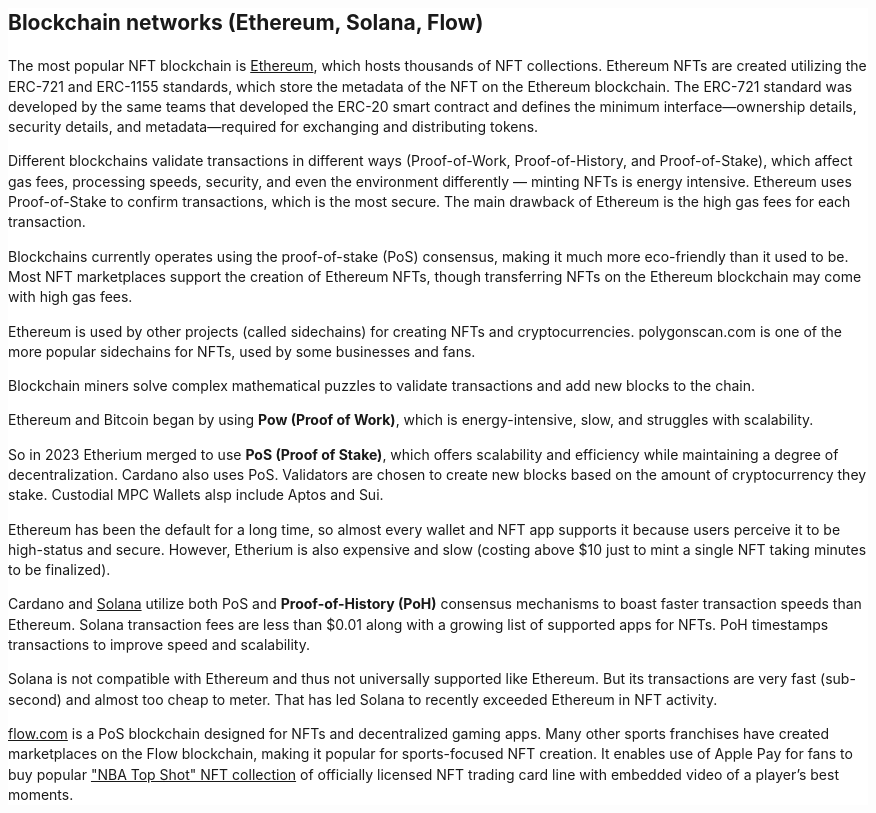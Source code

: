 

<a href="#Blockchains"></a>

## Blockchain networks (Ethereum, Solana, Flow)

The most popular NFT blockchain is <a target="_blank" href="https://www.investopedia.com/terms/e/ethereum.asp">Ethereum</a>, which hosts thousands of NFT collections. Ethereum NFTs are created utilizing the ERC-721 and ERC-1155 standards, which store the metadata of the NFT on the Ethereum blockchain. The ERC-721 standard was developed by the same teams that developed the ERC-20 smart contract and defines the minimum interface—ownership details, security details, and metadata—required for exchanging and distributing tokens.

Different blockchains validate transactions in different ways (Proof-of-Work, Proof-of-History, and Proof-of-Stake), which affect gas fees, processing speeds, security, and even the environment differently — minting NFTs is energy intensive.
Ethereum uses Proof-of-Stake to confirm transactions, which is the most secure. The main drawback of Ethereum is the high gas fees for each transaction.

Blockchains currently operates using the proof-of-stake (PoS) consensus, making it much more eco-friendly than it used to be. Most NFT marketplaces support the creation of Ethereum NFTs, though transferring NFTs on the Ethereum blockchain may come with high gas fees.

Ethereum is used by other projects (called sidechains) for creating NFTs and cryptocurrencies.
polygonscan.com is one of the more popular sidechains for NFTs, used by some businesses and fans.

Blockchain miners solve complex mathematical puzzles to validate transactions and add new blocks to the chain.

Ethereum and Bitcoin began by using <strong>Pow (Proof of Work)</strong>, which is energy-intensive, slow, and struggles with scalability.

So in 2023 Etherium merged to use <strong>PoS (Proof of Stake)</strong>, which offers scalability and efficiency while maintaining a degree of decentralization. Cardano also uses PoS. Validators are chosen to create new blocks based on the amount of cryptocurrency they stake. Custodial MPC Wallets alsp include Aptos and Sui.

Ethereum has been the default for a long time, so almost every wallet and NFT app supports it because users perceive it to be high-status and secure. However, Etherium is also expensive and slow (costing above $10 just to mint a single NFT taking minutes to be finalized).

Cardano and <a target="_blank" href="https://www.investopedia.com/solana-5210472">Solana</a>
utilize both PoS and <strong>Proof-of-History (PoH)</strong> consensus mechanisms to boast faster transaction speeds than Ethereum. Solana transaction fees are less than $0.01 along with a growing list of supported apps for NFTs.
PoH timestamps transactions to improve speed and scalability.

Solana is not compatible with Ethereum and thus not universally supported like Ethereum. But its transactions are very fast (sub-second) and almost too cheap to meter. That has led Solana to recently exceeded Ethereum in NFT activity.

<a target="_blank" href="https://developers.flow.com/build/getting-started/contract-interaction">flow.com</a>
is a PoS blockchain designed for NFTs and decentralized gaming apps. Many other sports franchises have created marketplaces on the Flow blockchain, making it popular for sports-focused NFT creation. It enables use of Apple Pay for fans to buy popular <a target="_blank" href="https://www.nbatopshot.com/">"NBA Top Shot" NFT collection</a> of officially licensed NFT trading card line with embedded video of a player’s best moments.
